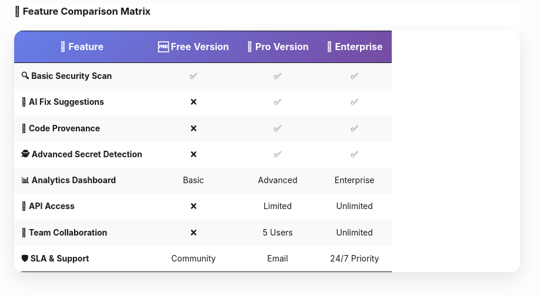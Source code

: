 ### 🎨 **Feature Comparison Matrix**

<div align="center">
  <table style="border-collapse: collapse; margin: 20px auto; background: white; border-radius: 15px; overflow: hidden; box-shadow: 0 10px 30px rgba(0,0,0,0.1);">
    <thead>
      <tr style="background: linear-gradient(135deg, #667eea 0%, #764ba2 100%);">
        <th style="padding: 15px; color: white; font-size: 16px;">🚀 Feature</th>
        <th style="padding: 15px; color: white; font-size: 16px;">🆓 Free Version</th>
        <th style="padding: 15px; color: white; font-size: 16px;">💎 Pro Version</th>
        <th style="padding: 15px; color: white; font-size: 16px;">🏢 Enterprise</th>
      </tr>
    </thead>
    <tbody>
      <tr style="background: #f8f9fa;">
        <td style="padding: 12px; font-weight: bold;">🔍 Basic Security Scan</td>
        <td style="padding: 12px; text-align: center;">✅</td>
        <td style="padding: 12px; text-align: center;">✅</td>
        <td style="padding: 12px; text-align: center;">✅</td>
      </tr>
      <tr style="background: white;">
        <td style="padding: 12px; font-weight: bold;">🤖 AI Fix Suggestions</td>
        <td style="padding: 12px; text-align: center;">❌</td>
        <td style="padding: 12px; text-align: center;">✅</td>
        <td style="padding: 12px; text-align: center;">✅</td>
      </tr>
      <tr style="background: #f8f9fa;">
        <td style="padding: 12px; font-weight: bold;">🔗 Code Provenance</td>
        <td style="padding: 12px; text-align: center;">❌</td>
        <td style="padding: 12px; text-align: center;">✅</td>
        <td style="padding: 12px; text-align: center;">✅</td>
      </tr>
      <tr style="background: white;">
        <td style="padding: 12px; font-weight: bold;">🕵️ Advanced Secret Detection</td>
        <td style="padding: 12px; text-align: center;">❌</td>
        <td style="padding: 12px; text-align: center;">✅</td>
        <td style="padding: 12px; text-align: center;">✅</td>
      </tr>
      <tr style="background: #f8f9fa;">
        <td style="padding: 12px; font-weight: bold;">📊 Analytics Dashboard</td>
        <td style="padding: 12px; text-align: center;">Basic</td>
        <td style="padding: 12px; text-align: center;">Advanced</td>
        <td style="padding: 12px; text-align: center;">Enterprise</td>
      </tr>
      <tr style="background: white;">
        <td style="padding: 12px; font-weight: bold;">🔌 API Access</td>
        <td style="padding: 12px; text-align: center;">❌</td>
        <td style="padding: 12px; text-align: center;">Limited</td>
        <td style="padding: 12px; text-align: center;">Unlimited</td>
      </tr>
      <tr style="background: #f8f9fa;">
        <td style="padding: 12px; font-weight: bold;">👥 Team Collaboration</td>
        <td style="padding: 12px; text-align: center;">❌</td>
        <td style="padding: 12px; text-align: center;">5 Users</td>
        <td style="padding: 12px; text-align: center;">Unlimited</td>
      </tr>
      <tr style="background: white;">
        <td style="padding: 12px; font-weight: bold;">🛡️ SLA & Support</td>
        <td style="padding: 12px; text-align: center;">Community</td>
        <td style="padding: 12px; text-align: center;">Email</td>
        <td style="padding: 12px; text-align: center;">24/7 Priority</td>
      </tr>
    </tbody>